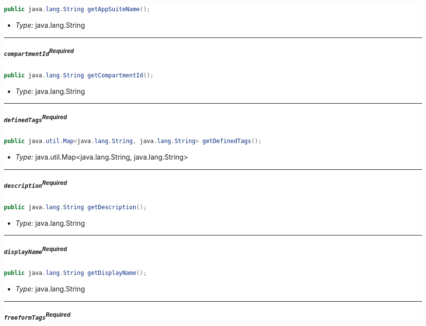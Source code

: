 ```java
public java.lang.String getAppSuiteName();
```

- *Type:* java.lang.String

---

##### `compartmentId`<sup>Required</sup> <a name="compartmentId" id="rhizo-co-terraform-provider-oci.dataSafeSensitiveDataModel.DataSafeSensitiveDataModel.property.compartmentId"></a>

```java
public java.lang.String getCompartmentId();
```

- *Type:* java.lang.String

---

##### `definedTags`<sup>Required</sup> <a name="definedTags" id="rhizo-co-terraform-provider-oci.dataSafeSensitiveDataModel.DataSafeSensitiveDataModel.property.definedTags"></a>

```java
public java.util.Map<java.lang.String, java.lang.String> getDefinedTags();
```

- *Type:* java.util.Map<java.lang.String, java.lang.String>

---

##### `description`<sup>Required</sup> <a name="description" id="rhizo-co-terraform-provider-oci.dataSafeSensitiveDataModel.DataSafeSensitiveDataModel.property.description"></a>

```java
public java.lang.String getDescription();
```

- *Type:* java.lang.String

---

##### `displayName`<sup>Required</sup> <a name="displayName" id="rhizo-co-terraform-provider-oci.dataSafeSensitiveDataModel.DataSafeSensitiveDataModel.property.displayName"></a>

```java
public java.lang.String getDisplayName();
```

- *Type:* java.lang.String

---

##### `freeformTags`<sup>Required</sup> <a name="freeformTags" id="rhizo-co-terraform-provider-oci.dataSafeSensitiveDataModel.DataSafeSensitiveDataModel.property.freeformTags"></a>

